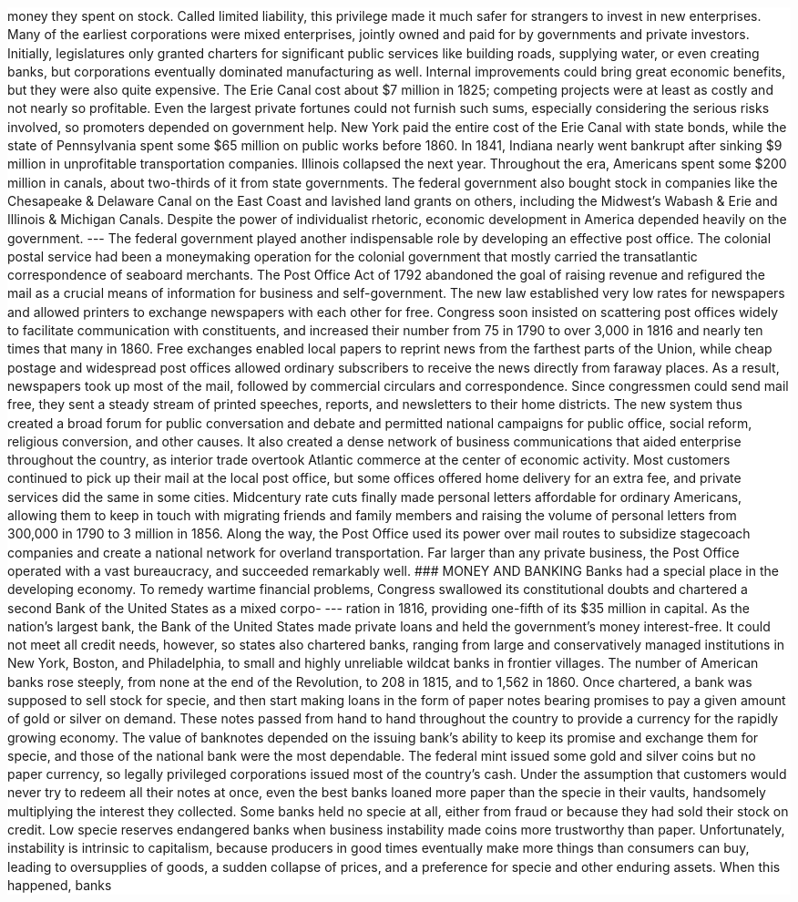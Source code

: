 money they spent on stock. Called limited liability, this privilege made it much safer for strangers to invest in new enterprises. Many of the earliest corporations were mixed enterprises, jointly owned and paid for by governments and private investors. Initially, legislatures only granted charters for significant public services like building roads, supplying water, or even creating banks, but corporations eventually dominated manufacturing as well. Internal improvements could bring great economic benefits, but they were also quite expensive. The Erie Canal cost about $7 million in 1825; competing projects were at least as costly and not nearly so profitable. Even the largest private fortunes could not furnish such sums, especially considering the serious risks involved, so promoters depended on government help. New York paid the entire cost of the Erie Canal with state bonds, while the state of Pennsylvania spent some $65 million on public works before 1860. In 1841, Indiana nearly went bankrupt after sinking $9 million in unprofitable transportation companies. Illinois collapsed the next year. Throughout the era, Americans spent some $200 million in canals, about two-thirds of it from state governments. The federal government also bought stock in companies like the Chesapeake & Delaware Canal on the East Coast and lavished land grants on others, including the Midwest’s Wabash & Erie and Illinois & Michigan Canals. Despite the power of individualist rhetoric, economic development in America depended heavily on the government. --- The federal government played another indispensable role by developing an effective post office. The colonial postal service had been a moneymaking operation for the colonial government that mostly carried the transatlantic correspondence of seaboard merchants. The Post Office Act of 1792 abandoned the goal of raising revenue and refigured the mail as a crucial means of information for business and self-government. The new law established very low rates for newspapers and allowed printers to exchange newspapers with each other for free. Congress soon insisted on scattering post offices widely to facilitate communication with constituents, and increased their number from 75 in 1790 to over 3,000 in 1816 and nearly ten times that many in 1860. Free exchanges enabled local papers to reprint news from the farthest parts of the Union, while cheap postage and widespread post offices allowed ordinary subscribers to receive the news directly from faraway places. As a result, newspapers took up most of the mail, followed by commercial circulars and correspondence. Since congressmen could send mail free, they sent a steady stream of printed speeches, reports, and newsletters to their home districts. The new system thus created a broad forum for public conversation and debate and permitted national campaigns for public office, social reform, religious conversion, and other causes. It also created a dense network of business communications that aided enterprise throughout the country, as interior trade overtook Atlantic commerce at the center of economic activity. Most customers continued to pick up their mail at the local post office, but some offices offered home delivery for an extra fee, and private services did the same in some cities. Midcentury rate cuts finally made personal letters affordable for ordinary Americans, allowing them to keep in touch with migrating friends and family members and raising the volume of personal letters from 300,000 in 1790 to 3 million in 1856. Along the way, the Post Office used its power over mail routes to subsidize stagecoach companies and create a national network for overland transportation. Far larger than any private business, the Post Office operated with a vast bureaucracy, and succeeded remarkably well. ### MONEY AND BANKING Banks had a special place in the developing economy. To remedy wartime financial problems, Congress swallowed its constitutional doubts and chartered a second Bank of the United States as a mixed corpo- --- ration in 1816, providing one-fifth of its $35 million in capital. As the nation’s largest bank, the Bank of the United States made private loans and held the government’s money interest-free. It could not meet all credit needs, however, so states also chartered banks, ranging from large and conservatively managed institutions in New York, Boston, and Philadelphia, to small and highly unreliable wildcat banks in frontier villages. The number of American banks rose steeply, from none at the end of the Revolution, to 208 in 1815, and to 1,562 in 1860. Once chartered, a bank was supposed to sell stock for specie, and then start making loans in the form of paper notes bearing promises to pay a given amount of gold or silver on demand. These notes passed from hand to hand throughout the country to provide a currency for the rapidly growing economy. The value of banknotes depended on the issuing bank’s ability to keep its promise and exchange them for specie, and those of the national bank were the most dependable. The federal mint issued some gold and silver coins but no paper currency, so legally privileged corporations issued most of the country’s cash. Under the assumption that customers would never try to redeem all their notes at once, even the best banks loaned more paper than the specie in their vaults, handsomely multiplying the interest they collected. Some banks held no specie at all, either from fraud or because they had sold their stock on credit. Low specie reserves endangered banks when business instability made coins more trustworthy than paper. Unfortunately, instability is intrinsic to capitalism, because producers in good times eventually make more things than consumers can buy, leading to oversupplies of goods, a sudden collapse of prices, and a preference for specie and other enduring assets. When this happened, banks
